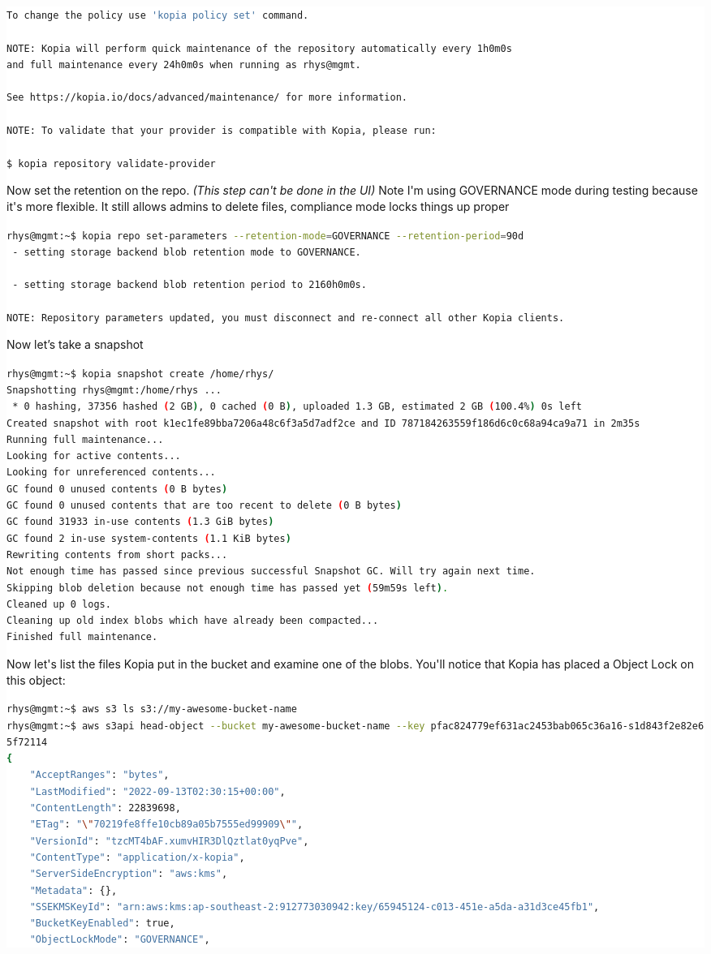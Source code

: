 ```bash
To change the policy use 'kopia policy set' command.

NOTE: Kopia will perform quick maintenance of the repository automatically every 1h0m0s
and full maintenance every 24h0m0s when running as rhys@mgmt.

See https://kopia.io/docs/advanced/maintenance/ for more information.

NOTE: To validate that your provider is compatible with Kopia, please run:

$ kopia repository validate-provider
```

Now set the retention on the repo. *(This step can't be done in the UI)*
Note I'm using GOVERNANCE mode during testing because it's more flexible. It still allows admins to delete files, compliance mode locks things up proper
```bash
rhys@mgmt:~$ kopia repo set-parameters --retention-mode=GOVERNANCE --retention-period=90d
 - setting storage backend blob retention mode to GOVERNANCE.

 - setting storage backend blob retention period to 2160h0m0s.

NOTE: Repository parameters updated, you must disconnect and re-connect all other Kopia clients.
```

Now let’s take a snapshot
```bash
rhys@mgmt:~$ kopia snapshot create /home/rhys/
Snapshotting rhys@mgmt:/home/rhys ...
 * 0 hashing, 37356 hashed (2 GB), 0 cached (0 B), uploaded 1.3 GB, estimated 2 GB (100.4%) 0s left
Created snapshot with root k1ec1fe89bba7206a48c6f3a5d7adf2ce and ID 787184263559f186d6c0c68a94ca9a71 in 2m35s
Running full maintenance...
Looking for active contents...
Looking for unreferenced contents...
GC found 0 unused contents (0 B bytes)
GC found 0 unused contents that are too recent to delete (0 B bytes)
GC found 31933 in-use contents (1.3 GiB bytes)
GC found 2 in-use system-contents (1.1 KiB bytes)
Rewriting contents from short packs...
Not enough time has passed since previous successful Snapshot GC. Will try again next time.
Skipping blob deletion because not enough time has passed yet (59m59s left).
Cleaned up 0 logs.
Cleaning up old index blobs which have already been compacted...
Finished full maintenance.
```

Now let's list the files Kopia put in the bucket and examine one of the blobs. You'll notice that Kopia has placed a Object Lock on this object:
```bash
rhys@mgmt:~$ aws s3 ls s3://my-awesome-bucket-name
rhys@mgmt:~$ aws s3api head-object --bucket my-awesome-bucket-name --key pfac824779ef631ac2453bab065c36a16-s1d843f2e82e65f72114
{
    "AcceptRanges": "bytes",
    "LastModified": "2022-09-13T02:30:15+00:00",
    "ContentLength": 22839698,
    "ETag": "\"70219fe8ffe10cb89a05b7555ed99909\"",
    "VersionId": "tzcMT4bAF.xumvHIR3DlQztlat0yqPve",
    "ContentType": "application/x-kopia",
    "ServerSideEncryption": "aws:kms",
    "Metadata": {},
    "SSEKMSKeyId": "arn:aws:kms:ap-southeast-2:912773030942:key/65945124-c013-451e-a5da-a31d3ce45fb1",
    "BucketKeyEnabled": true,
    "ObjectLockMode": "GOVERNANCE",
```